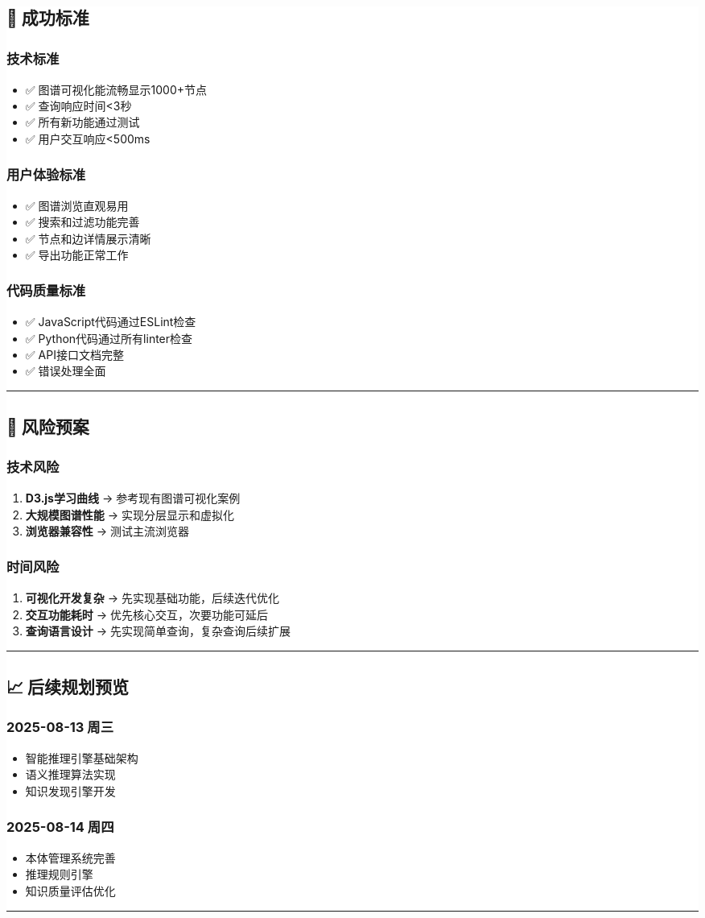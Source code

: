 
## 🎯 **成功标准**

### **技术标准**
- ✅ 图谱可视化能流畅显示1000+节点
- ✅ 查询响应时间<3秒
- ✅ 所有新功能通过测试
- ✅ 用户交互响应<500ms

### **用户体验标准**  
- ✅ 图谱浏览直观易用
- ✅ 搜索和过滤功能完善
- ✅ 节点和边详情展示清晰
- ✅ 导出功能正常工作

### **代码质量标准**
- ✅ JavaScript代码通过ESLint检查
- ✅ Python代码通过所有linter检查
- ✅ API接口文档完整
- ✅ 错误处理全面

---

## 🔄 **风险预案**

### **技术风险**
1. **D3.js学习曲线** → 参考现有图谱可视化案例
2. **大规模图谱性能** → 实现分层显示和虚拟化
3. **浏览器兼容性** → 测试主流浏览器

### **时间风险**
1. **可视化开发复杂** → 先实现基础功能，后续迭代优化
2. **交互功能耗时** → 优先核心交互，次要功能可延后
3. **查询语言设计** → 先实现简单查询，复杂查询后续扩展

---

## 📈 **后续规划预览**

### **2025-08-13 周三**
- 智能推理引擎基础架构
- 语义推理算法实现
- 知识发现引擎开发

### **2025-08-14 周四**  
- 本体管理系统完善
- 推理规则引擎
- 知识质量评估优化

---